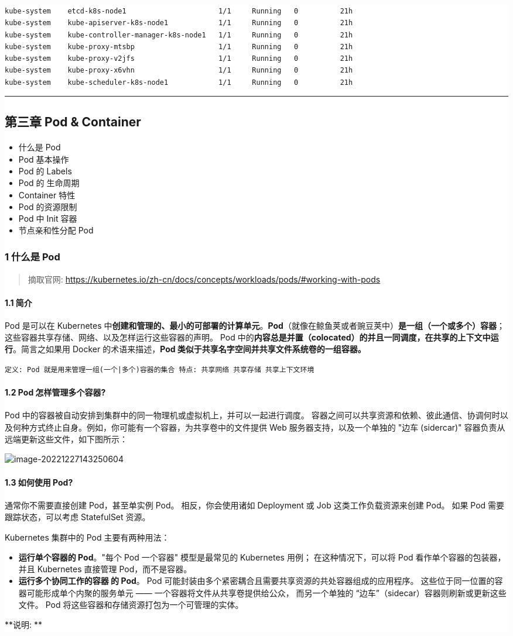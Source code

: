 ```shell
kube-system    etcd-k8s-node1                      1/1     Running   0          21h
kube-system    kube-apiserver-k8s-node1            1/1     Running   0          21h
kube-system    kube-controller-manager-k8s-node1   1/1     Running   0          21h
kube-system    kube-proxy-mtsbp                    1/1     Running   0          21h
kube-system    kube-proxy-v2jfs                    1/1     Running   0          21h
kube-system    kube-proxy-x6vhn                    1/1     Running   0          21h
kube-system    kube-scheduler-k8s-node1            1/1     Running   0          21h
```

---

## 第三章 Pod & Container

- 什么是 Pod
- Pod 基本操作
- Pod 的 Labels
- Pod 的 生命周期
- Container 特性
- Pod 的资源限制
- Pod 中 Init 容器
- 节点亲和性分配 Pod

### 1 什么是 Pod

> 摘取官网: https://kubernetes.io/zh-cn/docs/concepts/workloads/pods/#working-with-pods

#### 1.1 **简介**

Pod 是可以在 Kubernetes 中**创建和管理的、最小的可部署的计算单元**。**Pod**（就像在鲸鱼荚或者豌豆荚中）**是一组（一个或多个）容器**； 这些容器共享存储、网络、以及怎样运行这些容器的声明。 Pod 中的**内容总是并置（colocated）的并且一同调度，在共享的上下文中运行**。简言之如果用 Docker 的术语来描述，**Pod 类似于共享名字空间并共享文件系统卷的一组容器。**

`定义: Pod 就是用来管理一组(一个|多个)容器的集合 特点: 共享网络 共享存储 共享上下文环境`

#### 1.2 Pod 怎样管理多个容器?

Pod 中的容器被自动安排到集群中的同一物理机或虚拟机上，并可以一起进行调度。 容器之间可以共享资源和依赖、彼此通信、协调何时以及何种方式终止自身。例如，你可能有一个容器，为共享卷中的文件提供 Web 服务器支持，以及一个单独的 "边车 (sidercar)" 容器负责从远端更新这些文件，如下图所示：

![image-20221227143250604](https://img.jiapeng.store/img/202308051448031.png)

#### 1.3 如何使用 Pod?

通常你不需要直接创建 Pod，甚至单实例 Pod。 相反，你会使用诸如 Deployment 或 Job 这类工作负载资源来创建 Pod。 如果 Pod 需要跟踪状态，可以考虑 StatefulSet 资源。

Kubernetes 集群中的 Pod 主要有两种用法：

- **运行单个容器的 Pod**。"每个 Pod 一个容器" 模型是最常见的 Kubernetes 用例； 在这种情况下，可以将 Pod 看作单个容器的包装器，并且 Kubernetes 直接管理 Pod，而不是容器。
- **运行多个协同工作的容器 的 Pod**。 Pod 可能封装由多个紧密耦合且需要共享资源的共处容器组成的应用程序。 这些位于同一位置的容器可能形成单个内聚的服务单元 —— 一个容器将文件从共享卷提供给公众， 而另一个单独的 “边车”（sidecar）容器则刷新或更新这些文件。 Pod 将这些容器和存储资源打包为一个可管理的实体。

**说明: **
